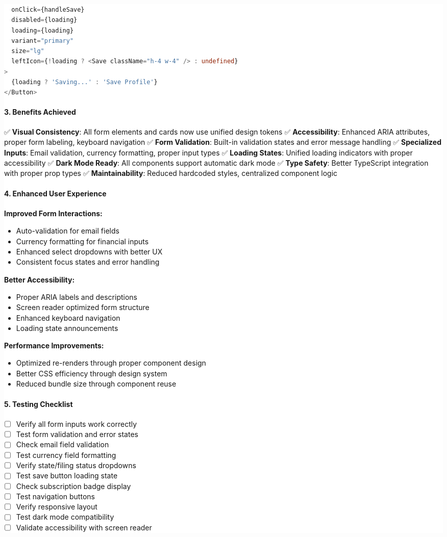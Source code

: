 ```typescript
  onClick={handleSave}
  disabled={loading}
  loading={loading}
  variant="primary"
  size="lg"
  leftIcon={!loading ? <Save className="h-4 w-4" /> : undefined}
>
  {loading ? 'Saving...' : 'Save Profile'}
</Button>
```

#### 3. Benefits Achieved
✅ **Visual Consistency**: All form elements and cards now use unified design tokens
✅ **Accessibility**: Enhanced ARIA attributes, proper form labeling, keyboard navigation
✅ **Form Validation**: Built-in validation states and error message handling
✅ **Specialized Inputs**: Email validation, currency formatting, proper input types
✅ **Loading States**: Unified loading indicators with proper accessibility
✅ **Dark Mode Ready**: All components support automatic dark mode
✅ **Type Safety**: Better TypeScript integration with proper prop types
✅ **Maintainability**: Reduced hardcoded styles, centralized component logic

#### 4. Enhanced User Experience

**Improved Form Interactions:**
- Auto-validation for email fields
- Currency formatting for financial inputs
- Enhanced select dropdowns with better UX
- Consistent focus states and error handling

**Better Accessibility:**
- Proper ARIA labels and descriptions
- Screen reader optimized form structure
- Enhanced keyboard navigation
- Loading state announcements

**Performance Improvements:**
- Optimized re-renders through proper component design
- Better CSS efficiency through design system
- Reduced bundle size through component reuse

#### 5. Testing Checklist
- [ ] Verify all form inputs work correctly
- [ ] Test form validation and error states
- [ ] Check email field validation
- [ ] Test currency field formatting
- [ ] Verify state/filing status dropdowns
- [ ] Test save button loading state
- [ ] Check subscription badge display
- [ ] Test navigation buttons
- [ ] Verify responsive layout
- [ ] Test dark mode compatibility
- [ ] Validate accessibility with screen reader
